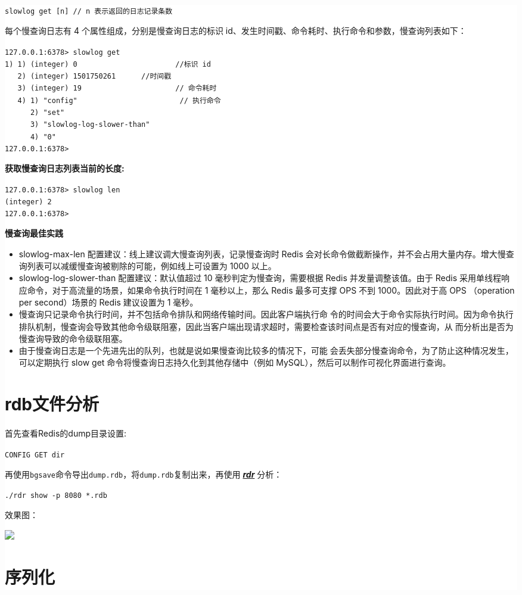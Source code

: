 ```
slowlog get [n] // n 表示返回的日志记录条数
```

每个慢查询日志有 4 个属性组成，分别是慢查询日志的标识 id、发生时间戳、命令耗时、执行命令和参数，慢查询列表如下：

```
127.0.0.1:6378> slowlog get
1) 1) (integer) 0                       //标识 id
   2) (integer) 1501750261      //时间戳
   3) (integer) 19                      // 命令耗时
   4) 1) "config"                        // 执行命令
      2) "set"
      3) "slowlog-log-slower-than"
      4) "0"
127.0.0.1:6378> 
```

**获取慢查询日志列表当前的长度:**

```
127.0.0.1:6378> slowlog len
(integer) 2
127.0.0.1:6378> 
```

**慢查询最佳实践**

- slowlog-max-len 配置建议：线上建议调大慢查询列表，记录慢查询时 Redis 会对长命令做截断操作，并不会占用大量内存。增大慢查询列表可以减缓慢查询被剔除的可能，例如线上可设置为 1000 以上。
- slowlog-log-slower-than 配置建议：默认值超过 10 毫秒判定为慢查询，需要根据 Redis 并发量调整该值。由于 Redis 采用单线程响应命令，对于高流量的场景，如果命令执行时间在 1 毫秒以上，那么 Redis 最多可支撑 OPS 不到 1000。因此对于高 OPS （operation per second）场景的 Redis 建议设置为 1 毫秒。
- 慢查询只记录命令执行时间，并不包括命令排队和网络传输时间。因此客户端执行命
  令的时间会大于命令实际执行时间。因为命令执行排队机制，慢查询会导致其他命令级联阻塞，因此当客户端出现请求超时，需要检查该时间点是否有对应的慢查询，从
  而分析出是否为慢查询导致的命令级联阻塞。
- 由于慢查询日志是一个先进先出的队列，也就是说如果慢查询比较多的情况下，可能
  会丢失部分慢查询命令，为了防止这种情况发生，可以定期执行 slow get 命令将慢查询日志持久化到其他存储中（例如 MySQL），然后可以制作可视化界面进行查询。

# rdb文件分析

首先查看Redis的dump目录设置:

```
CONFIG GET dir
```

再使用`bgsave`命令导出`dump.rdb`，将`dump.rdb`复制出来，再使用 ***[rdr](https://github.com/xueqiu/rdr)*** 分析：

```
./rdr show -p 8080 *.rdb
```

效果图：

![](http://img.yangbingdong.com/img/javaDevEnv/rdr.png)

# 序列化
